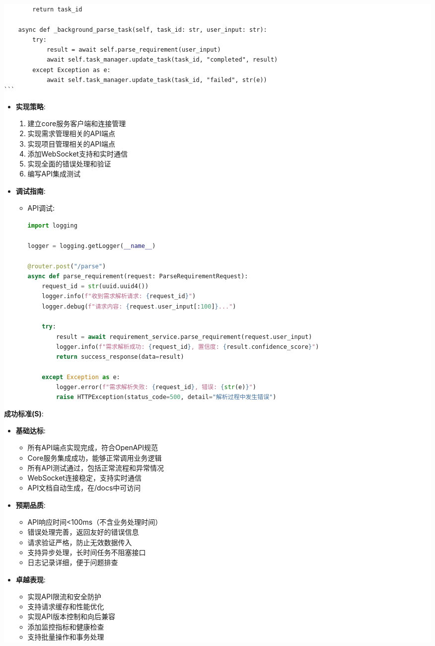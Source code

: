            return task_id
        
        async def _background_parse_task(self, task_id: str, user_input: str):
            try:
                result = await self.parse_requirement(user_input)
                await self.task_manager.update_task(task_id, "completed", result)
            except Exception as e:
                await self.task_manager.update_task(task_id, "failed", str(e))
    ```

- **实现策略**:
  1. 建立core服务客户端和连接管理
  2. 实现需求管理相关的API端点
  3. 实现项目管理相关的API端点
  4. 添加WebSocket支持和实时通信
  5. 实现全面的错误处理和验证
  6. 编写API集成测试

- **调试指南**:
  - API调试:
    ```python
    import logging
    
    logger = logging.getLogger(__name__)
    
    @router.post("/parse")
    async def parse_requirement(request: ParseRequirementRequest):
        request_id = str(uuid.uuid4())
        logger.info(f"收到需求解析请求: {request_id}")
        logger.debug(f"请求内容: {request.user_input[:100]}...")
        
        try:
            result = await requirement_service.parse_requirement(request.user_input)
            logger.info(f"需求解析成功: {request_id}, 置信度: {result.confidence_score}")
            return success_response(data=result)
            
        except Exception as e:
            logger.error(f"需求解析失败: {request_id}, 错误: {str(e)}")
            raise HTTPException(status_code=500, detail="解析过程中发生错误")
    ```

**成功标准(S)**:
- **基础达标**:
  - 所有API端点实现完成，符合OpenAPI规范
  - Core服务集成成功，能够正常调用业务逻辑
  - 所有API测试通过，包括正常流程和异常情况
  - WebSocket连接稳定，支持实时通信
  - API文档自动生成，在/docs中可访问

- **预期品质**:
  - API响应时间<100ms（不含业务处理时间）
  - 错误处理完善，返回友好的错误信息
  - 请求验证严格，防止无效数据传入
  - 支持异步处理，长时间任务不阻塞接口
  - 日志记录详细，便于问题排查

- **卓越表现**:
  - 实现API限流和安全防护
  - 支持请求缓存和性能优化
  - 实现API版本控制和向后兼容
  - 添加监控指标和健康检查
  - 支持批量操作和事务处理